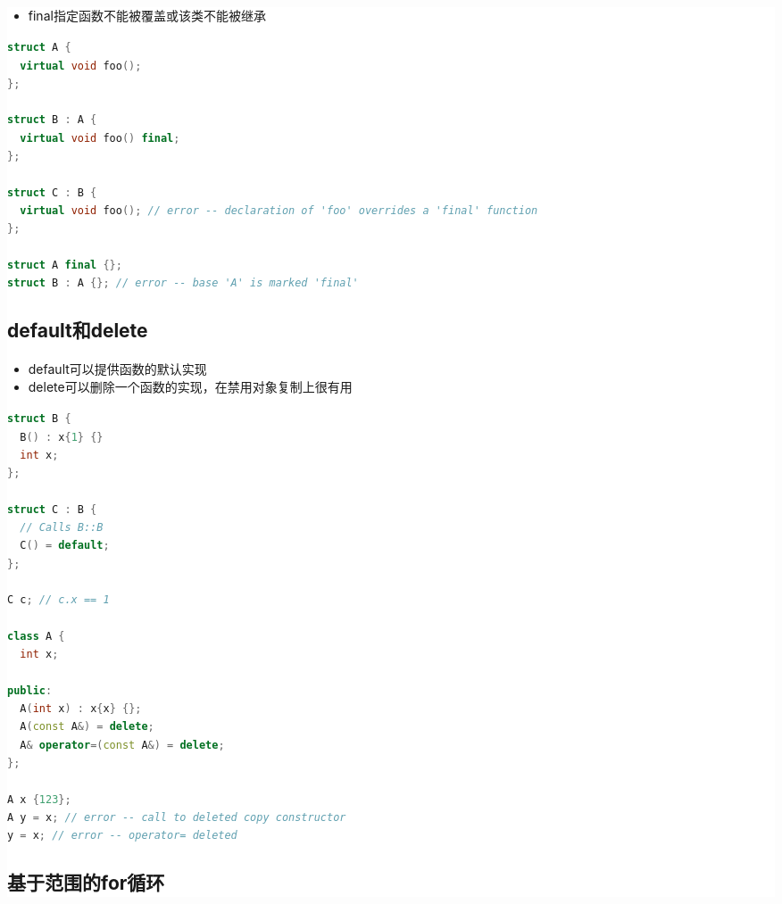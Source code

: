 - final指定函数不能被覆盖或该类不能被继承

```cpp
struct A {
  virtual void foo();
};

struct B : A {
  virtual void foo() final;
};

struct C : B {
  virtual void foo(); // error -- declaration of 'foo' overrides a 'final' function
};

struct A final {};
struct B : A {}; // error -- base 'A' is marked 'final'
```

## default和delete

- default可以提供函数的默认实现
- delete可以删除一个函数的实现，在禁用对象复制上很有用

```cpp
struct B {
  B() : x{1} {}
  int x;
};

struct C : B {
  // Calls B::B
  C() = default;
};

C c; // c.x == 1

class A {
  int x;

public:
  A(int x) : x{x} {};
  A(const A&) = delete;
  A& operator=(const A&) = delete;
};

A x {123};
A y = x; // error -- call to deleted copy constructor
y = x; // error -- operator= deleted
```

## 基于范围的for循环
